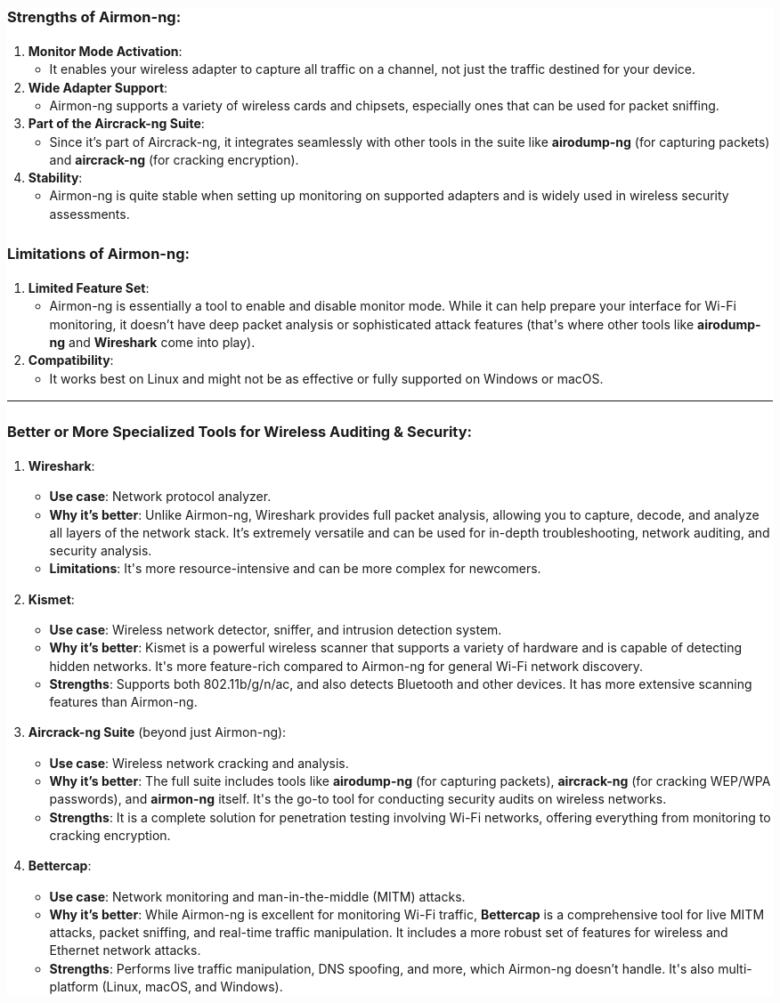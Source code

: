 ### **Strengths of Airmon-ng:**
1. **Monitor Mode Activation**: 
   - It enables your wireless adapter to capture all traffic on a channel, not just the traffic destined for your device.
2. **Wide Adapter Support**:
   - Airmon-ng supports a variety of wireless cards and chipsets, especially ones that can be used for packet sniffing.
3. **Part of the Aircrack-ng Suite**: 
   - Since it’s part of Aircrack-ng, it integrates seamlessly with other tools in the suite like **airodump-ng** (for capturing packets) and **aircrack-ng** (for cracking encryption).
4. **Stability**:
   - Airmon-ng is quite stable when setting up monitoring on supported adapters and is widely used in wireless security assessments.

### **Limitations of Airmon-ng**:
1. **Limited Feature Set**:
   - Airmon-ng is essentially a tool to enable and disable monitor mode. While it can help prepare your interface for Wi-Fi monitoring, it doesn’t have deep packet analysis or sophisticated attack features (that's where other tools like **airodump-ng** and **Wireshark** come into play).
2. **Compatibility**:
   - It works best on Linux and might not be as effective or fully supported on Windows or macOS.

---

### **Better or More Specialized Tools** for Wireless Auditing & Security:

1. **Wireshark**:  
   - **Use case**: Network protocol analyzer.
   - **Why it’s better**: Unlike Airmon-ng, Wireshark provides full packet analysis, allowing you to capture, decode, and analyze all layers of the network stack. It’s extremely versatile and can be used for in-depth troubleshooting, network auditing, and security analysis.
   - **Limitations**: It's more resource-intensive and can be more complex for newcomers.
   
2. **Kismet**:  
   - **Use case**: Wireless network detector, sniffer, and intrusion detection system.
   - **Why it’s better**: Kismet is a powerful wireless scanner that supports a variety of hardware and is capable of detecting hidden networks. It's more feature-rich compared to Airmon-ng for general Wi-Fi network discovery.
   - **Strengths**: Supports both 802.11b/g/n/ac, and also detects Bluetooth and other devices. It has more extensive scanning features than Airmon-ng.

3. **Aircrack-ng Suite** (beyond just Airmon-ng):
   - **Use case**: Wireless network cracking and analysis.
   - **Why it’s better**: The full suite includes tools like **airodump-ng** (for capturing packets), **aircrack-ng** (for cracking WEP/WPA passwords), and **airmon-ng** itself. It's the go-to tool for conducting security audits on wireless networks.
   - **Strengths**: It is a complete solution for penetration testing involving Wi-Fi networks, offering everything from monitoring to cracking encryption.
   
4. **Bettercap**:
   - **Use case**: Network monitoring and man-in-the-middle (MITM) attacks.
   - **Why it’s better**: While Airmon-ng is excellent for monitoring Wi-Fi traffic, **Bettercap** is a comprehensive tool for live MITM attacks, packet sniffing, and real-time traffic manipulation. It includes a more robust set of features for wireless and Ethernet network attacks.
   - **Strengths**: Performs live traffic manipulation, DNS spoofing, and more, which Airmon-ng doesn’t handle. It's also multi-platform (Linux, macOS, and Windows).
